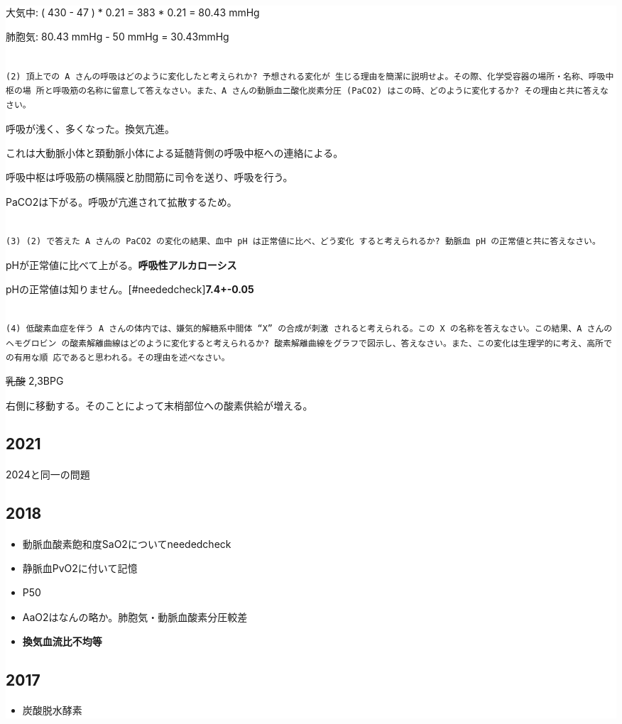 大気中: ( 430 - 47 ) * 0.21 = 383 * 0.21 = 80.43 mmHg

肺胞気: 80.43 mmHg - 50 mmHg = 30.43mmHg

```

(2) 頂上での A さんの呼吸はどのように変化したと考えられか? 予想される変化が 生じる理由を簡潔に説明せよ。その際、化学受容器の場所・名称、呼吸中枢の場 所と呼吸筋の名称に留意して答えなさい。また、A さんの動脈血二酸化炭素分圧 (PaCO2) はこの時、どのように変化するか? その理由と共に答えなさい。

```

呼吸が浅く、多くなった。換気亢進。

これは大動脈小体と頚動脈小体による延髄背側の呼吸中枢への連絡による。

呼吸中枢は呼吸筋の横隔膜と肋間筋に司令を送り、呼吸を行う。

PaCO2は下がる。呼吸が亢進されて拡散するため。

```

(3) (2) で答えた A さんの PaCO2 の変化の結果、血中 pH は正常値に比べ、どう変化 すると考えられるか? 動脈血 pH の正常値と共に答えなさい。

```

pHが正常値に比べて上がる。**呼吸性アルカローシス**

pHの正常値は知りません。[#neededcheck]**7.4+-0.05**

```

(4) 低酸素血症を伴う A さんの体内では、嫌気的解糖系中間体 “X” の合成が刺激 されると考えられる。この X の名称を答えなさい。この結果、A さんのヘモグロビン の酸素解離曲線はどのように変化すると考えられるか? 酸素解離曲線をグラフで図示し、答えなさい。また、この変化は生理学的に考え、高所での有用な順 応であると思われる。その理由を述べなさい。

```

~~乳酸~~ 2,3BPG

右側に移動する。そのことによって末梢部位への酸素供給が増える。

## 2021

2024と同一の問題

## 2018

- 動脈血酸素飽和度SaO2についてneededcheck

- 静脈血PvO2に付いて記憶

- P50

- AaO2はなんの略か。肺胞気・動脈血酸素分圧較差

- **換気血流比不均等**

## 2017

- 炭酸脱水酵素
